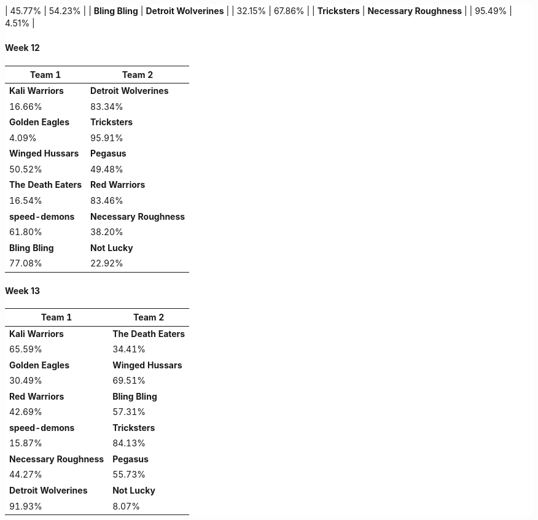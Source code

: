 | 45.77%               | 54.23%                  |
| **Bling Bling**      | **Detroit Wolverines**  |
| 32.15%               | 67.86%                  |
| **Tricksters**       | **Necessary Roughness** |
| 95.49%               | 4.51%                   |

#### Week 12

| Team 1               | Team 2                  |
| -------------------- | ----------------------- |
| **Kali Warriors**    | **Detroit Wolverines**  |
| 16.66%               | 83.34%                  |
| **Golden Eagles**    | **Tricksters**          |
| 4.09%                | 95.91%                  |
| **Winged Hussars**   | **Pegasus**             |
| 50.52%               | 49.48%                  |
| **The Death Eaters** | **Red Warriors**        |
| 16.54%               | 83.46%                  |
| **speed-demons**     | **Necessary Roughness** |
| 61.80%               | 38.20%                  |
| **Bling Bling**      | **Not Lucky**           |
| 77.08%               | 22.92%                  |

#### Week 13

| Team 1                  | Team 2               |
| ----------------------- | -------------------- |
| **Kali Warriors**       | **The Death Eaters** |
| 65.59%                  | 34.41%               |
| **Golden Eagles**       | **Winged Hussars**   |
| 30.49%                  | 69.51%               |
| **Red Warriors**        | **Bling Bling**      |
| 42.69%                  | 57.31%               |
| **speed-demons**        | **Tricksters**       |
| 15.87%                  | 84.13%               |
| **Necessary Roughness** | **Pegasus**          |
| 44.27%                  | 55.73%               |
| **Detroit Wolverines**  | **Not Lucky**        |
| 91.93%                  | 8.07%                |
